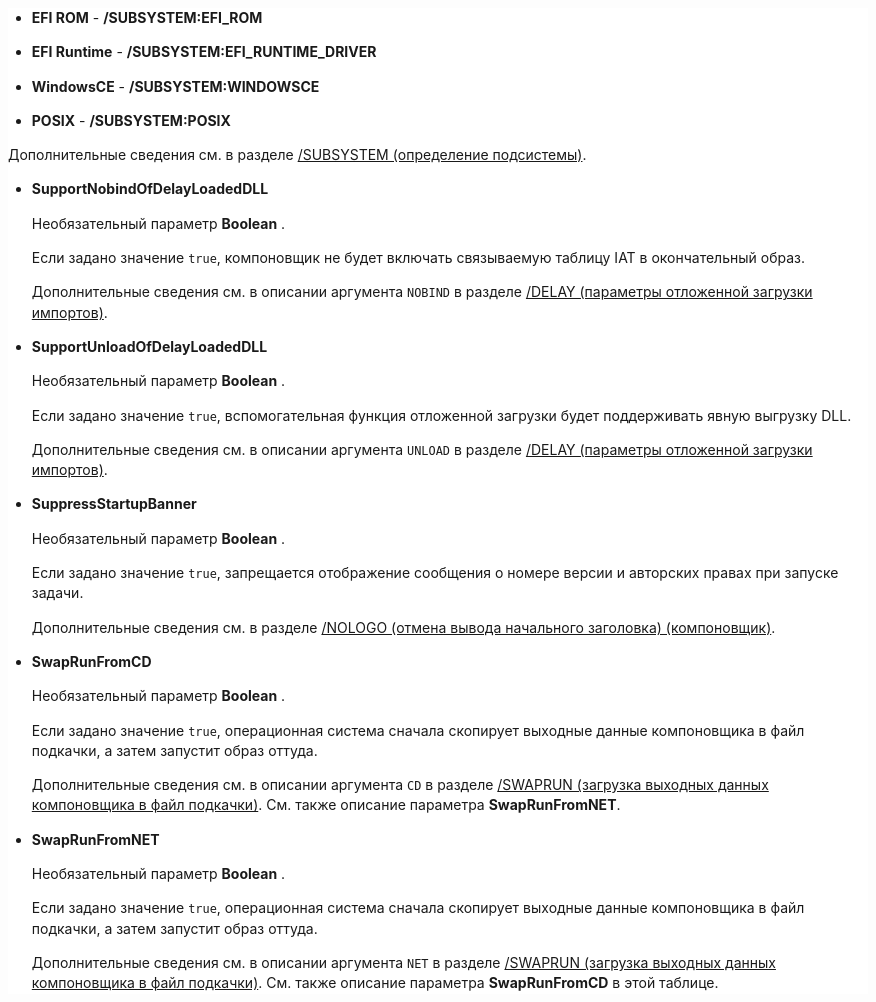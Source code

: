   - **EFI ROM** - **/SUBSYSTEM:EFI_ROM**

  - **EFI Runtime** - **/SUBSYSTEM:EFI_RUNTIME_DRIVER**

  - **WindowsCE** - **/SUBSYSTEM:WINDOWSCE**

  - **POSIX** - **/SUBSYSTEM:POSIX**

  Дополнительные сведения см. в разделе [/SUBSYSTEM (определение подсистемы)](/cpp/build/reference/subsystem-specify-subsystem).

- **SupportNobindOfDelayLoadedDLL**

  Необязательный параметр **Boolean** .

  Если задано значение `true`, компоновщик не будет включать связываемую таблицу IAT в окончательный образ.

  Дополнительные сведения см. в описании аргумента `NOBIND` в разделе [/DELAY (параметры отложенной загрузки импортов)](/cpp/build/reference/delay-delay-load-import-settings).

- **SupportUnloadOfDelayLoadedDLL**

  Необязательный параметр **Boolean** .

  Если задано значение `true`, вспомогательная функция отложенной загрузки будет поддерживать явную выгрузку DLL.

  Дополнительные сведения см. в описании аргумента `UNLOAD` в разделе [/DELAY (параметры отложенной загрузки импортов)](/cpp/build/reference/delay-delay-load-import-settings).

- **SuppressStartupBanner**

  Необязательный параметр **Boolean** .

  Если задано значение `true`, запрещается отображение сообщения о номере версии и авторских правах при запуске задачи.

  Дополнительные сведения см. в разделе [/NOLOGO (отмена вывода начального заголовка) (компоновщик)](/cpp/build/reference/nologo-suppress-startup-banner-linker).

- **SwapRunFromCD**

  Необязательный параметр **Boolean** .

  Если задано значение `true`, операционная система сначала скопирует выходные данные компоновщика в файл подкачки, а затем запустит образ оттуда.

  Дополнительные сведения см. в описании аргумента `CD` в разделе [/SWAPRUN (загрузка выходных данных компоновщика в файл подкачки)](/cpp/build/reference/swaprun-load-linker-output-to-swap-file). См. также описание параметра **SwapRunFromNET**.

- **SwapRunFromNET**

  Необязательный параметр **Boolean** .

  Если задано значение `true`, операционная система сначала скопирует выходные данные компоновщика в файл подкачки, а затем запустит образ оттуда.

  Дополнительные сведения см. в описании аргумента `NET` в разделе [/SWAPRUN (загрузка выходных данных компоновщика в файл подкачки)](/cpp/build/reference/swaprun-load-linker-output-to-swap-file). См. также описание параметра **SwapRunFromCD** в этой таблице.
